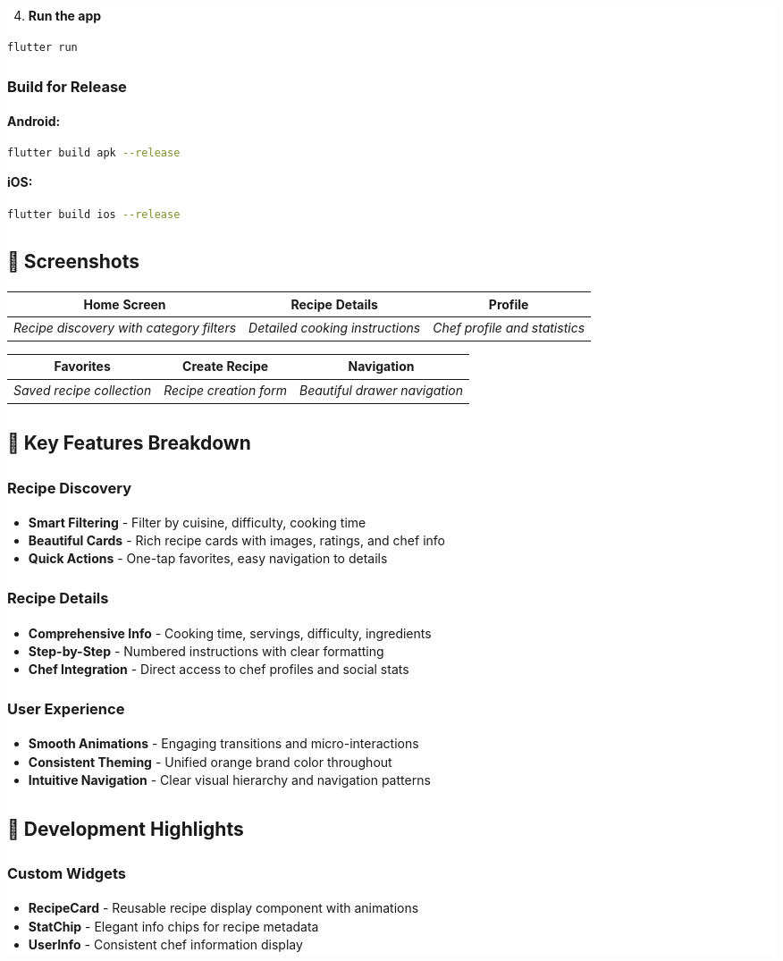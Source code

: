 4. **Run the app**
```bash
flutter run
```

### Build for Release

**Android:**
```bash
flutter build apk --release
```

**iOS:**
```bash
flutter build ios --release
```

## 📸 Screenshots

| Home Screen | Recipe Details | Profile |
|-------------|---------------|---------|
| *Recipe discovery with category filters* | *Detailed cooking instructions* | *Chef profile and statistics* |

| Favorites | Create Recipe | Navigation |
|-----------|--------------|------------|
| *Saved recipe collection* | *Recipe creation form* | *Beautiful drawer navigation* |

## 🎯 Key Features Breakdown

### Recipe Discovery
- **Smart Filtering** - Filter by cuisine, difficulty, cooking time
- **Beautiful Cards** - Rich recipe cards with images, ratings, and chef info
- **Quick Actions** - One-tap favorites, easy navigation to details

### Recipe Details
- **Comprehensive Info** - Cooking time, servings, difficulty, ingredients
- **Step-by-Step** - Numbered instructions with clear formatting
- **Chef Integration** - Direct access to chef profiles and social stats

### User Experience
- **Smooth Animations** - Engaging transitions and micro-interactions
- **Consistent Theming** - Unified orange brand color throughout
- **Intuitive Navigation** - Clear visual hierarchy and navigation patterns

## 🔧 Development Highlights

### Custom Widgets
- **RecipeCard** - Reusable recipe display component with animations
- **StatChip** - Elegant info chips for recipe metadata
- **UserInfo** - Consistent chef information display
